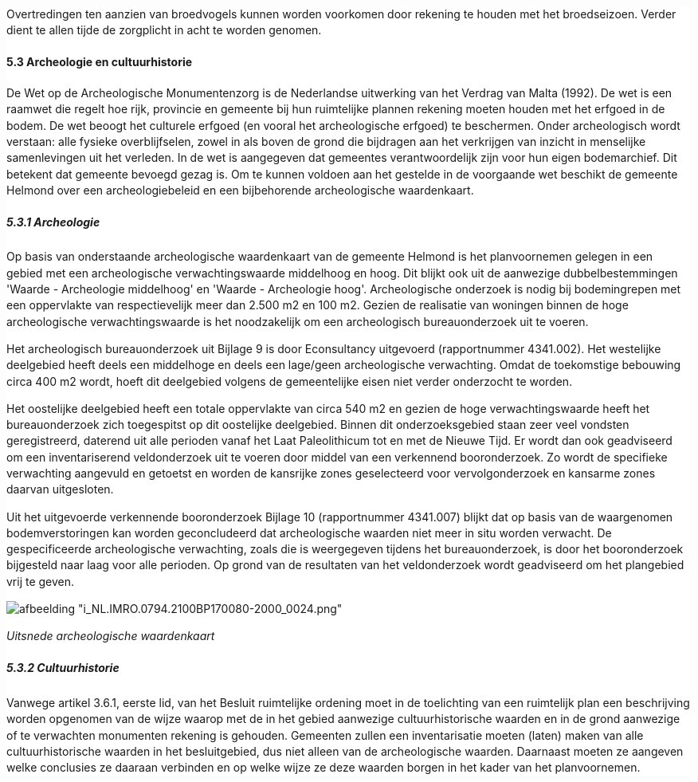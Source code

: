 Overtredingen ten aanzien van broedvogels kunnen worden voorkomen door rekening te houden met het broedseizoen. Verder dient te allen tijde de zorgplicht in acht te worden genomen.

#### 5\.3 Archeologie en cultuurhistorie

De Wet op de Archeologische Monumentenzorg is de Nederlandse uitwerking van het Verdrag van Malta (1992\). De wet is een raamwet die regelt hoe rijk, provincie en gemeente bij hun ruimtelijke plannen rekening moeten houden met het erfgoed in de bodem. De wet beoogt het culturele erfgoed (en vooral het archeologische erfgoed) te beschermen. Onder archeologisch wordt verstaan: alle fysieke overblijfselen, zowel in als boven de grond die bijdragen aan het verkrijgen van inzicht in menselijke samenlevingen uit het verleden. In de wet is aangegeven dat gemeentes verantwoordelijk zijn voor hun eigen bodemarchief. Dit betekent dat gemeente bevoegd gezag is. Om te kunnen voldoen aan het gestelde in de voorgaande wet beschikt de gemeente Helmond over een archeologiebeleid en een bijbehorende archeologische waardenkaart.

##### 5\.3\.1 Archeologie

Op basis van onderstaande archeologische waardenkaart van de gemeente Helmond is het planvoornemen gelegen in een gebied met een archeologische verwachtingswaarde middelhoog en hoog. Dit blijkt ook uit de aanwezige dubbelbestemmingen 'Waarde \- Archeologie middelhoog' en 'Waarde \- Archeologie hoog'. Archeologische onderzoek is nodig bij bodemingrepen met een oppervlakte van respectievelijk meer dan 2\.500 m2 en 100 m2. Gezien de realisatie van woningen binnen de hoge archeologische verwachtingswaarde is het noodzakelijk om een archeologisch bureauonderzoek uit te voeren.

Het archeologisch bureauonderzoek uit Bijlage 9 is door Econsultancy uitgevoerd (rapportnummer 4341\.002\). Het westelijke deelgebied heeft deels een middelhoge en deels een lage/geen archeologische verwachting. Omdat de toekomstige bebouwing circa 400 m2 wordt, hoeft dit deelgebied volgens de gemeentelijke eisen niet verder onderzocht te worden.

Het oostelijke deelgebied heeft een totale oppervlakte van circa 540 m2 en gezien de hoge verwachtingswaarde heeft het bureauonderzoek zich toegespitst op dit oostelijke deelgebied. Binnen dit onderzoeksgebied staan zeer veel vondsten geregistreerd, daterend uit alle perioden vanaf het Laat Paleolithicum tot en met de Nieuwe Tijd. Er wordt dan ook geadviseerd om een inventariserend veldonderzoek uit te voeren door middel van een verkennend booronderzoek. Zo wordt de specifieke verwachting aangevuld en getoetst en worden de kansrijke zones geselecteerd voor vervolgonderzoek en kansarme zones daarvan uitgesloten.

Uit het uitgevoerde verkennende booronderzoek Bijlage 10 (rapportnummer 4341\.007\) blijkt dat op basis van de waargenomen bodemverstoringen kan worden geconcludeerd dat archeologische waarden niet meer in situ worden verwacht. De gespecificeerde archeologische verwachting, zoals die is weergegeven tijdens het bureauonderzoek, is door het booronderzoek bijgesteld naar laag voor alle perioden. Op grond van de resultaten van het veldonderzoek wordt geadviseerd om het plangebied vrij te geven.

![afbeelding "i_NL.IMRO.0794.2100BP170080-2000_0024.png"](i_NL.IMRO.0794.2100BP170080-2000_0024.png)

*Uitsnede archeologische waardenkaart*

##### 5\.3\.2 Cultuurhistorie

Vanwege artikel 3\.6\.1, eerste lid, van het Besluit ruimtelijke ordening moet in de toelichting van een ruimtelijk plan een beschrijving worden opgenomen van de wijze waarop met de in het gebied aanwezige cultuurhistorische waarden en in de grond aanwezige of te verwachten monumenten rekening is gehouden. Gemeenten zullen een inventarisatie moeten (laten) maken van alle cultuurhistorische waarden in het besluitgebied, dus niet alleen van de archeologische waarden. Daarnaast moeten ze aangeven welke conclusies ze daaraan verbinden en op welke wijze ze deze waarden borgen in het kader van het planvoornemen.
